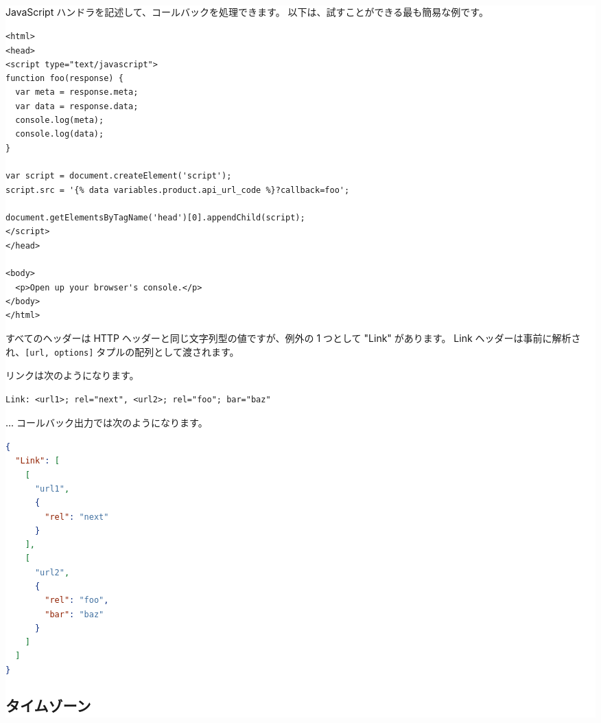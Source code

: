 JavaScript ハンドラを記述して、コールバックを処理できます。 以下は、試すことができる最も簡易な例です。

    <html>
    <head>
    <script type="text/javascript">
    function foo(response) {
      var meta = response.meta;
      var data = response.data;
      console.log(meta);
      console.log(data);
    }

    var script = document.createElement('script');
    script.src = '{% data variables.product.api_url_code %}?callback=foo';

    document.getElementsByTagName('head')[0].appendChild(script);
    </script>
    </head>

    <body>
      <p>Open up your browser's console.</p>
    </body>
    </html>

すべてのヘッダーは HTTP ヘッダーと同じ文字列型の値ですが、例外の 1 つとして "Link" があります。  Link ヘッダーは事前に解析され、`[url, options]` タプルの配列として渡されます。

リンクは次のようになります。

    Link: <url1>; rel="next", <url2>; rel="foo"; bar="baz"

... コールバック出力では次のようになります。

```json
{
  "Link": [
    [
      "url1",
      {
        "rel": "next"
      }
    ],
    [
      "url2",
      {
        "rel": "foo",
        "bar": "baz"
      }
    ]
  ]
}
```

## タイムゾーン


[rfc]: https://datatracker.ietf.org/doc/html/rfc6570
[uri]: https://github.com/hannesg/uri_template
[pagination-guide]: /guides/traversing-with-pagination